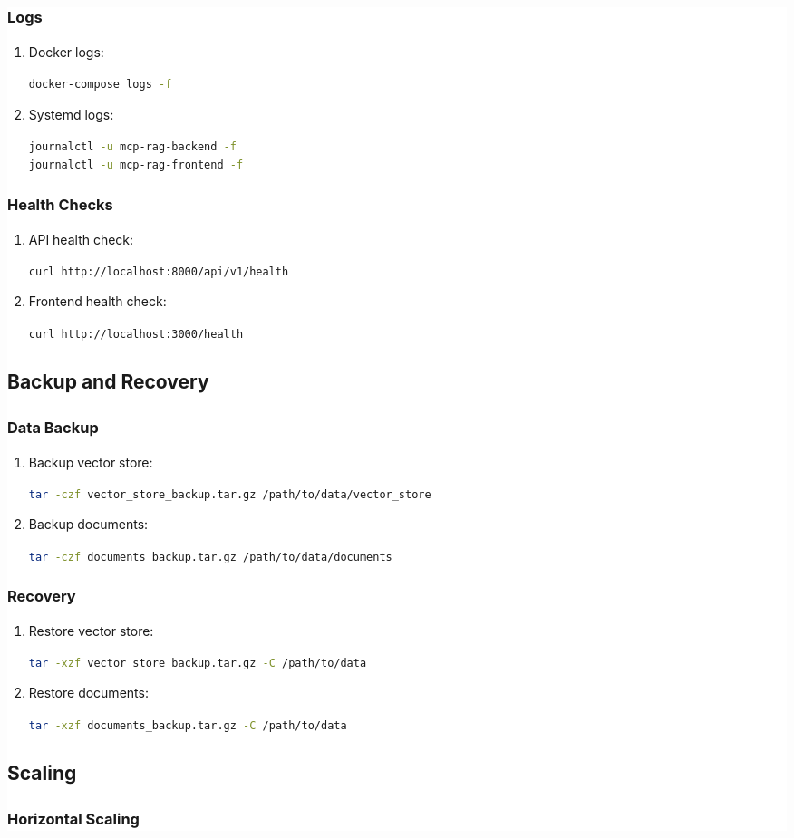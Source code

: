 ### Logs

1. Docker logs:
   ```bash
   docker-compose logs -f
   ```

2. Systemd logs:
   ```bash
   journalctl -u mcp-rag-backend -f
   journalctl -u mcp-rag-frontend -f
   ```

### Health Checks

1. API health check:
   ```bash
   curl http://localhost:8000/api/v1/health
   ```

2. Frontend health check:
   ```bash
   curl http://localhost:3000/health
   ```

## Backup and Recovery

### Data Backup

1. Backup vector store:
   ```bash
   tar -czf vector_store_backup.tar.gz /path/to/data/vector_store
   ```

2. Backup documents:
   ```bash
   tar -czf documents_backup.tar.gz /path/to/data/documents
   ```

### Recovery

1. Restore vector store:
   ```bash
   tar -xzf vector_store_backup.tar.gz -C /path/to/data
   ```

2. Restore documents:
   ```bash
   tar -xzf documents_backup.tar.gz -C /path/to/data
   ```

## Scaling

### Horizontal Scaling
